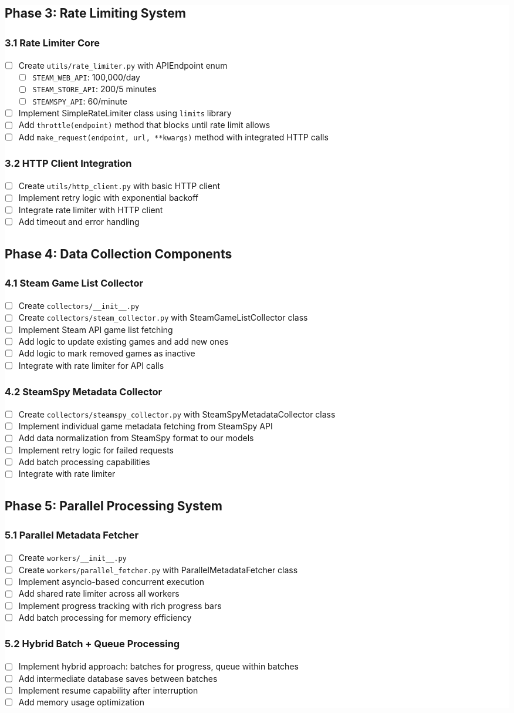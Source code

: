 ## Phase 3: Rate Limiting System

### 3.1 Rate Limiter Core
- [ ] Create `utils/rate_limiter.py` with APIEndpoint enum
  - [ ] `STEAM_WEB_API`: 100,000/day
  - [ ] `STEAM_STORE_API`: 200/5 minutes
  - [ ] `STEAMSPY_API`: 60/minute
- [ ] Implement SimpleRateLimiter class using `limits` library
- [ ] Add `throttle(endpoint)` method that blocks until rate limit allows
- [ ] Add `make_request(endpoint, url, **kwargs)` method with integrated HTTP calls

### 3.2 HTTP Client Integration
- [ ] Create `utils/http_client.py` with basic HTTP client
- [ ] Implement retry logic with exponential backoff
- [ ] Integrate rate limiter with HTTP client
- [ ] Add timeout and error handling

## Phase 4: Data Collection Components

### 4.1 Steam Game List Collector
- [ ] Create `collectors/__init__.py`
- [ ] Create `collectors/steam_collector.py` with SteamGameListCollector class
- [ ] Implement Steam API game list fetching
- [ ] Add logic to update existing games and add new ones
- [ ] Add logic to mark removed games as inactive
- [ ] Integrate with rate limiter for API calls

### 4.2 SteamSpy Metadata Collector
- [ ] Create `collectors/steamspy_collector.py` with SteamSpyMetadataCollector class
- [ ] Implement individual game metadata fetching from SteamSpy API
- [ ] Add data normalization from SteamSpy format to our models
- [ ] Implement retry logic for failed requests
- [ ] Add batch processing capabilities
- [ ] Integrate with rate limiter

## Phase 5: Parallel Processing System

### 5.1 Parallel Metadata Fetcher
- [ ] Create `workers/__init__.py`
- [ ] Create `workers/parallel_fetcher.py` with ParallelMetadataFetcher class
- [ ] Implement asyncio-based concurrent execution
- [ ] Add shared rate limiter across all workers
- [ ] Implement progress tracking with rich progress bars
- [ ] Add batch processing for memory efficiency

### 5.2 Hybrid Batch + Queue Processing
- [ ] Implement hybrid approach: batches for progress, queue within batches
- [ ] Add intermediate database saves between batches
- [ ] Implement resume capability after interruption
- [ ] Add memory usage optimization
